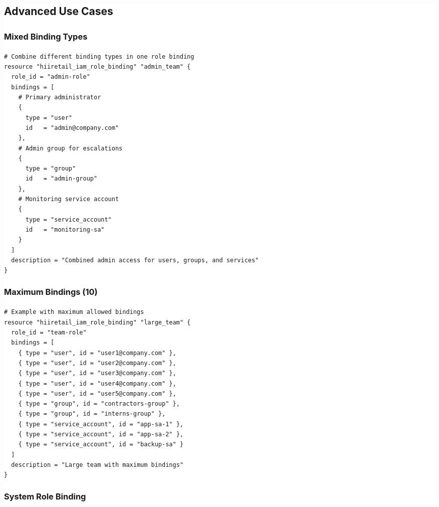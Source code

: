 ## Advanced Use Cases

### Mixed Binding Types

```hcl
# Combine different binding types in one role binding
resource "hiiretail_iam_role_binding" "admin_team" {
  role_id = "admin-role"
  bindings = [
    # Primary administrator
    {
      type = "user"
      id   = "admin@company.com"
    },
    # Admin group for escalations
    {
      type = "group"  
      id   = "admin-group"
    },
    # Monitoring service account
    {
      type = "service_account"
      id   = "monitoring-sa"
    }
  ]
  description = "Combined admin access for users, groups, and services"
}
```

### Maximum Bindings (10)

```hcl
# Example with maximum allowed bindings
resource "hiiretail_iam_role_binding" "large_team" {
  role_id = "team-role"
  bindings = [
    { type = "user", id = "user1@company.com" },
    { type = "user", id = "user2@company.com" },
    { type = "user", id = "user3@company.com" },
    { type = "user", id = "user4@company.com" },
    { type = "user", id = "user5@company.com" },
    { type = "group", id = "contractors-group" },
    { type = "group", id = "interns-group" },
    { type = "service_account", id = "app-sa-1" },
    { type = "service_account", id = "app-sa-2" },
    { type = "service_account", id = "backup-sa" }
  ]
  description = "Large team with maximum bindings"
}
```

### System Role Binding
